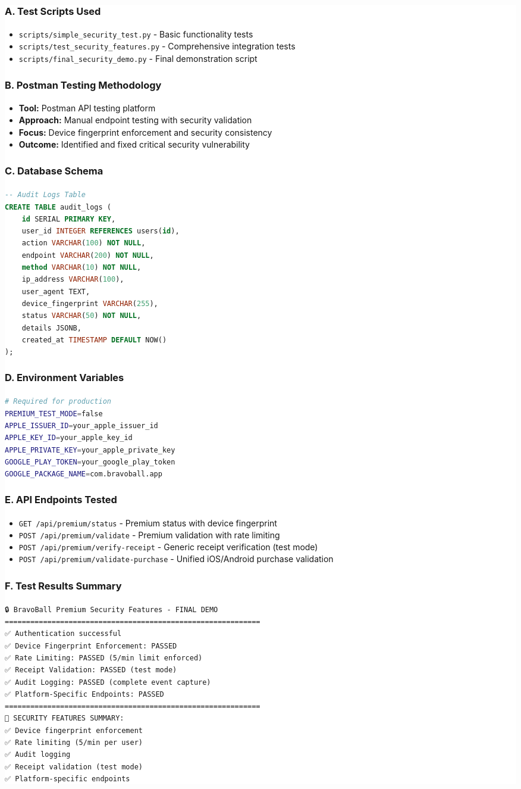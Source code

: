 ### A. Test Scripts Used
- `scripts/simple_security_test.py` - Basic functionality tests
- `scripts/test_security_features.py` - Comprehensive integration tests
- `scripts/final_security_demo.py` - Final demonstration script

### B. Postman Testing Methodology
- **Tool:** Postman API testing platform
- **Approach:** Manual endpoint testing with security validation
- **Focus:** Device fingerprint enforcement and security consistency
- **Outcome:** Identified and fixed critical security vulnerability

### C. Database Schema
```sql
-- Audit Logs Table
CREATE TABLE audit_logs (
    id SERIAL PRIMARY KEY,
    user_id INTEGER REFERENCES users(id),
    action VARCHAR(100) NOT NULL,
    endpoint VARCHAR(200) NOT NULL,
    method VARCHAR(10) NOT NULL,
    ip_address VARCHAR(100),
    user_agent TEXT,
    device_fingerprint VARCHAR(255),
    status VARCHAR(50) NOT NULL,
    details JSONB,
    created_at TIMESTAMP DEFAULT NOW()
);
```

### D. Environment Variables
```bash
# Required for production
PREMIUM_TEST_MODE=false
APPLE_ISSUER_ID=your_apple_issuer_id
APPLE_KEY_ID=your_apple_key_id
APPLE_PRIVATE_KEY=your_apple_private_key
GOOGLE_PLAY_TOKEN=your_google_play_token
GOOGLE_PACKAGE_NAME=com.bravoball.app
```

### E. API Endpoints Tested
- `GET /api/premium/status` - Premium status with device fingerprint
- `POST /api/premium/validate` - Premium validation with rate limiting
- `POST /api/premium/verify-receipt` - Generic receipt verification (test mode)
- `POST /api/premium/validate-purchase` - Unified iOS/Android purchase validation

### F. Test Results Summary
```
🔒 BravoBall Premium Security Features - FINAL DEMO
============================================================
✅ Authentication successful
✅ Device Fingerprint Enforcement: PASSED
✅ Rate Limiting: PASSED (5/min limit enforced)
✅ Receipt Validation: PASSED (test mode)
✅ Audit Logging: PASSED (complete event capture)
✅ Platform-Specific Endpoints: PASSED
============================================================
🎉 SECURITY FEATURES SUMMARY:
✅ Device fingerprint enforcement
✅ Rate limiting (5/min per user)
✅ Audit logging
✅ Receipt validation (test mode)
✅ Platform-specific endpoints
```